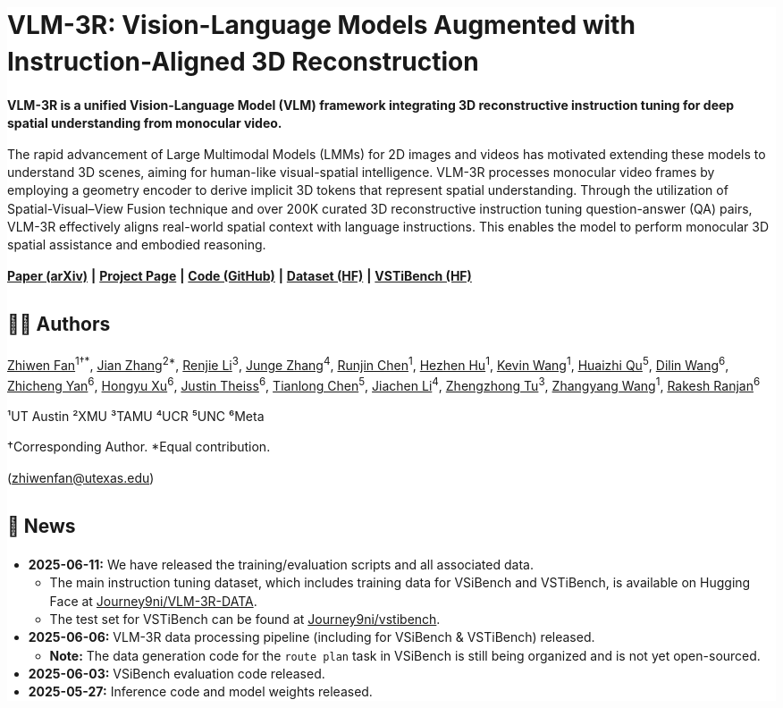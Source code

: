 # VLM-3R: Vision-Language Models Augmented with Instruction-Aligned 3D Reconstruction

**VLM-3R is a unified Vision-Language Model (VLM) framework integrating 3D reconstructive instruction tuning for deep spatial understanding from monocular video.**

The rapid advancement of Large Multimodal Models (LMMs) for 2D images and videos has motivated extending these models to understand 3D scenes, aiming for human-like visual-spatial intelligence. VLM-3R processes monocular video frames by employing a geometry encoder to derive implicit 3D tokens that represent spatial understanding. Through the utilization of Spatial-Visual–View Fusion technique and over 200K curated 3D reconstructive instruction tuning question-answer (QA) pairs, VLM-3R effectively aligns real-world spatial context with language instructions. This enables the model to perform monocular 3D spatial assistance and embodied reasoning.

[**Paper (arXiv)**](https://arxiv.org/abs/2505.20279) **|** [**Project Page**](https://vlm-3r.github.io/) **|** [**Code (GitHub)**](https://github.com/VITA-Group/VLM-3R) **|** [**Dataset (HF)**](https://huggingface.co/datasets/Journey9ni/VLM-3R-DATA) **|** [**VSTiBench (HF)**](https://huggingface.co/datasets/Journey9ni/vstibench)

## 🧑‍💻 Authors

[Zhiwen Fan](https://zhiwenfan.github.io/)<sup>1&dagger;\*</sup>, [Jian Zhang](https://jian-zhang-3dv.github.io/Jian-Zhang-3DV/)<sup>2\*</sup>, [Renjie Li](https://shadowiterator.github.io/)<sup>3</sup>, [Junge Zhang](https://andy-zd.github.io/)<sup>4</sup>, [Runjin Chen](https://chenrunjin.github.io/)<sup>1</sup>, [Hezhen Hu](https://alexhu.top/)<sup>1</sup>, [Kevin Wang](https://www.kevin-ai.com/)<sup>1</sup>, [Huaizhi Qu](https://sites.google.com/view/qhz991029)<sup>5</sup>, [Dilin Wang](https://wdilin.github.io/)<sup>6</sup>, [Zhicheng Yan](https://sites.google.com/view/zhicheng-yan)<sup>6</sup>, [Hongyu Xu](https://hyxu2006.github.io/)<sup>6</sup>, [Justin Theiss](https://www.linkedin.com/in/justin-d-theiss)<sup>6</sup>, [Tianlong Chen](https://tianlong-chen.github.io/)<sup>5</sup>, [Jiachen Li](https://jiachenli94.github.io/)<sup>4</sup>, [Zhengzhong Tu](https://vztu.github.io/)<sup>3</sup>, [Zhangyang Wang](https://vita-group.github.io/research.html)<sup>1</sup>, [Rakesh Ranjan](https://www.linkedin.com/in/rakesh-r-3848538)<sup>6</sup>

¹UT Austin   ²XMU   ³TAMU   ⁴UCR   ⁵UNC   ⁶Meta

†Corresponding Author. \*Equal contribution.

(zhiwenfan@utexas.edu)

## 📰 News

- **2025-06-11:** We have released the training/evaluation scripts and all associated data.
  - The main instruction tuning dataset, which includes training data for VSiBench and VSTiBench, is available on Hugging Face at [Journey9ni/VLM-3R-DATA](https://huggingface.co/datasets/Journey9ni/VLM-3R-DATA).
  - The test set for VSTiBench can be found at [Journey9ni/vstibench](https://huggingface.co/datasets/Journey9ni/vstibench).
- **2025-06-06:** VLM-3R data processing pipeline (including for VSiBench & VSTiBench) released.
  - **Note:** The data generation code for the `route plan` task in VSiBench is still being organized and is not yet open-sourced.
- **2025-06-03:** VSiBench evaluation code released.
- **2025-05-27:** Inference code and model weights released.
